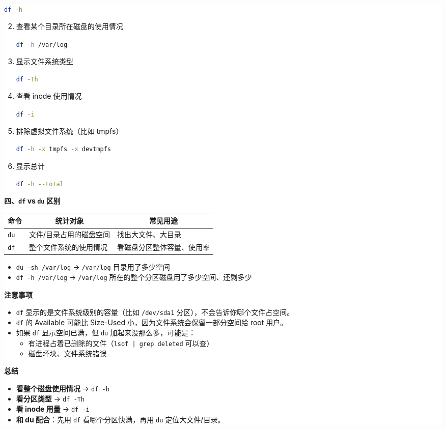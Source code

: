    ```bash
   df -h
   ```

2. 查看某个目录所在磁盘的使用情况

   ```bash
   df -h /var/log
   ```

3. 显示文件系统类型

   ```bash
   df -Th
   ```

4. 查看 inode 使用情况

   ```bash
   df -i
   ```

5. 排除虚拟文件系统（比如 tmpfs）

   ```bash
   df -h -x tmpfs -x devtmpfs
   ```

6. 显示总计

   ```bash
   df -h --total
   ```

**四、`df` vs `du` 区别**

| 命令 | 统计对象                | 常见用途                   |
| ---- | ----------------------- | -------------------------- |
| `du` | 文件/目录占用的磁盘空间 | 找出大文件、大目录         |
| `df` | 整个文件系统的使用情况  | 看磁盘分区整体容量、使用率 |

- `du -sh /var/log` → `/var/log` 目录用了多少空间
- `df -h /var/log` → `/var/log` 所在的整个分区磁盘用了多少空间、还剩多少

**注意事项**

- `df` 显示的是文件系统级别的容量（比如 `/dev/sda1` 分区），不会告诉你哪个文件占空间。
- `df` 的 Available 可能比 Size-Used 小，因为文件系统会保留一部分空间给 root 用户。
- 如果 `df` 显示空间已满，但 `du` 加起来没那么多，可能是：
  - 有进程占着已删除的文件（`lsof | grep deleted` 可以查）
  - 磁盘坏块、文件系统错误

**总结**

- **看整个磁盘使用情况** → `df -h`
- **看分区类型** → `df -Th`
- **看 inode 用量** → `df -i`
- **和 du 配合**：先用 `df` 看哪个分区快满，再用 `du` 定位大文件/目录。
